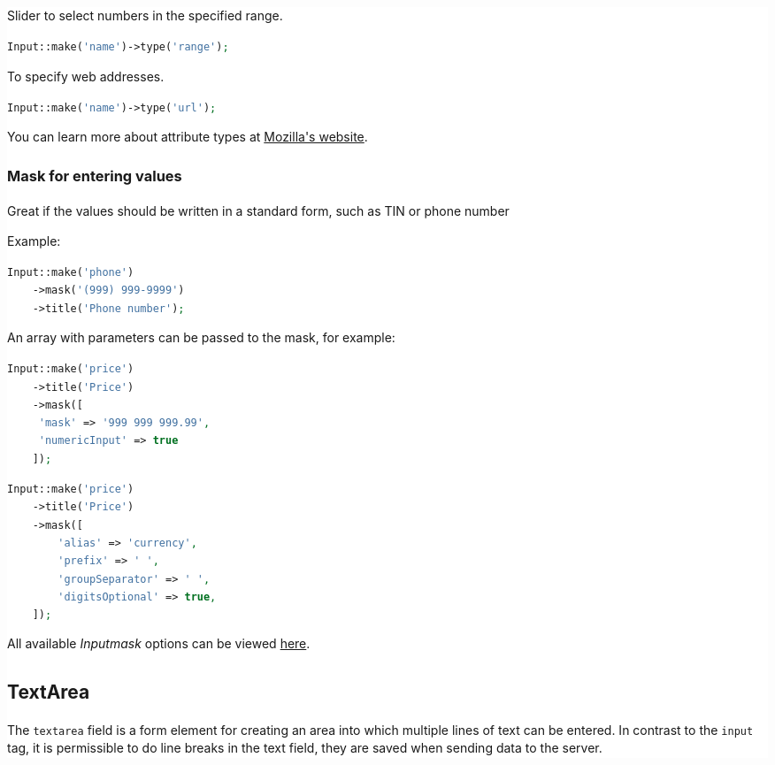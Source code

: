 Slider to select numbers in the specified range.
```php
Input::make('name')->type('range');
```

To specify web addresses.
```php
Input::make('name')->type('url');
```

You can learn more about attribute types at [Mozilla's website](https://developer.mozilla.org/en-US/docs/Web/HTML/Element/Input).



### Mask for entering values
 
Great if the values should be written in a standard form, such as TIN or phone number

Example:
```php
Input::make('phone')
    ->mask('(999) 999-9999')
    ->title('Phone number');
```   

An array with parameters can be passed to the mask, for example:

```php
Input::make('price')
    ->title('Price')
    ->mask([
     'mask' => '999 999 999.99',
     'numericInput' => true
    ]);
```   

```php
Input::make('price')
    ->title('Price')
    ->mask([
        'alias' => 'currency',
        'prefix' => ' ',
        'groupSeparator' => ' ',
        'digitsOptional' => true,
    ]);
```   

All available *Inputmask* options can be viewed [here](https://github.com/RobinHerbots/Inputmask#options).


       
## TextArea

The `textarea` field is a form element for creating an area into which multiple lines of text can be entered.
In contrast to the `input` tag, it is permissible to do line breaks in the text field, they are saved when sending data to the server.
